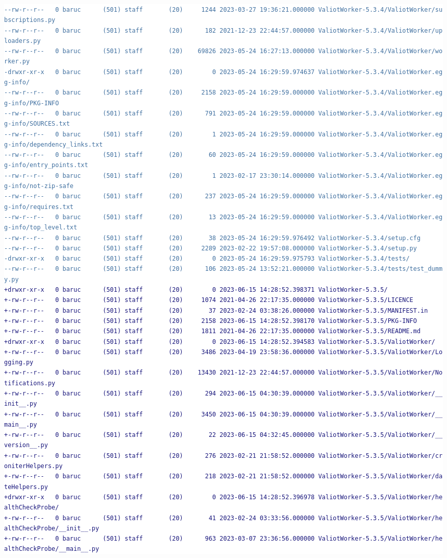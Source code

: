 ```diff
--rw-r--r--   0 baruc      (501) staff       (20)     1244 2023-03-27 19:36:21.000000 ValiotWorker-5.3.4/ValiotWorker/subscriptions.py
--rw-r--r--   0 baruc      (501) staff       (20)      182 2021-12-23 22:44:57.000000 ValiotWorker-5.3.4/ValiotWorker/uploaders.py
--rw-r--r--   0 baruc      (501) staff       (20)    69826 2023-05-24 16:27:13.000000 ValiotWorker-5.3.4/ValiotWorker/worker.py
-drwxr-xr-x   0 baruc      (501) staff       (20)        0 2023-05-24 16:29:59.974637 ValiotWorker-5.3.4/ValiotWorker.egg-info/
--rw-r--r--   0 baruc      (501) staff       (20)     2158 2023-05-24 16:29:59.000000 ValiotWorker-5.3.4/ValiotWorker.egg-info/PKG-INFO
--rw-r--r--   0 baruc      (501) staff       (20)      791 2023-05-24 16:29:59.000000 ValiotWorker-5.3.4/ValiotWorker.egg-info/SOURCES.txt
--rw-r--r--   0 baruc      (501) staff       (20)        1 2023-05-24 16:29:59.000000 ValiotWorker-5.3.4/ValiotWorker.egg-info/dependency_links.txt
--rw-r--r--   0 baruc      (501) staff       (20)       60 2023-05-24 16:29:59.000000 ValiotWorker-5.3.4/ValiotWorker.egg-info/entry_points.txt
--rw-r--r--   0 baruc      (501) staff       (20)        1 2023-02-17 23:30:14.000000 ValiotWorker-5.3.4/ValiotWorker.egg-info/not-zip-safe
--rw-r--r--   0 baruc      (501) staff       (20)      237 2023-05-24 16:29:59.000000 ValiotWorker-5.3.4/ValiotWorker.egg-info/requires.txt
--rw-r--r--   0 baruc      (501) staff       (20)       13 2023-05-24 16:29:59.000000 ValiotWorker-5.3.4/ValiotWorker.egg-info/top_level.txt
--rw-r--r--   0 baruc      (501) staff       (20)       38 2023-05-24 16:29:59.976492 ValiotWorker-5.3.4/setup.cfg
--rw-r--r--   0 baruc      (501) staff       (20)     2289 2023-02-22 19:57:08.000000 ValiotWorker-5.3.4/setup.py
-drwxr-xr-x   0 baruc      (501) staff       (20)        0 2023-05-24 16:29:59.975793 ValiotWorker-5.3.4/tests/
--rw-r--r--   0 baruc      (501) staff       (20)      106 2023-05-24 13:52:21.000000 ValiotWorker-5.3.4/tests/test_dummy.py
+drwxr-xr-x   0 baruc      (501) staff       (20)        0 2023-06-15 14:28:52.398371 ValiotWorker-5.3.5/
+-rw-r--r--   0 baruc      (501) staff       (20)     1074 2021-04-26 22:17:35.000000 ValiotWorker-5.3.5/LICENCE
+-rw-r--r--   0 baruc      (501) staff       (20)       37 2023-02-24 03:38:26.000000 ValiotWorker-5.3.5/MANIFEST.in
+-rw-r--r--   0 baruc      (501) staff       (20)     2158 2023-06-15 14:28:52.398170 ValiotWorker-5.3.5/PKG-INFO
+-rw-r--r--   0 baruc      (501) staff       (20)     1811 2021-04-26 22:17:35.000000 ValiotWorker-5.3.5/README.md
+drwxr-xr-x   0 baruc      (501) staff       (20)        0 2023-06-15 14:28:52.394583 ValiotWorker-5.3.5/ValiotWorker/
+-rw-r--r--   0 baruc      (501) staff       (20)     3486 2023-04-19 23:58:36.000000 ValiotWorker-5.3.5/ValiotWorker/Logging.py
+-rw-r--r--   0 baruc      (501) staff       (20)    13430 2021-12-23 22:44:57.000000 ValiotWorker-5.3.5/ValiotWorker/Notifications.py
+-rw-r--r--   0 baruc      (501) staff       (20)      294 2023-06-15 04:30:39.000000 ValiotWorker-5.3.5/ValiotWorker/__init__.py
+-rw-r--r--   0 baruc      (501) staff       (20)     3450 2023-06-15 04:30:39.000000 ValiotWorker-5.3.5/ValiotWorker/__main__.py
+-rw-r--r--   0 baruc      (501) staff       (20)       22 2023-06-15 04:32:45.000000 ValiotWorker-5.3.5/ValiotWorker/__version__.py
+-rw-r--r--   0 baruc      (501) staff       (20)      276 2023-02-21 21:58:52.000000 ValiotWorker-5.3.5/ValiotWorker/croniterHelpers.py
+-rw-r--r--   0 baruc      (501) staff       (20)      218 2023-02-21 21:58:52.000000 ValiotWorker-5.3.5/ValiotWorker/dateHelpers.py
+drwxr-xr-x   0 baruc      (501) staff       (20)        0 2023-06-15 14:28:52.396978 ValiotWorker-5.3.5/ValiotWorker/healthCheckProbe/
+-rw-r--r--   0 baruc      (501) staff       (20)       41 2023-02-24 03:33:56.000000 ValiotWorker-5.3.5/ValiotWorker/healthCheckProbe/__init__.py
+-rw-r--r--   0 baruc      (501) staff       (20)      963 2023-03-07 23:36:56.000000 ValiotWorker-5.3.5/ValiotWorker/healthCheckProbe/__main__.py
```